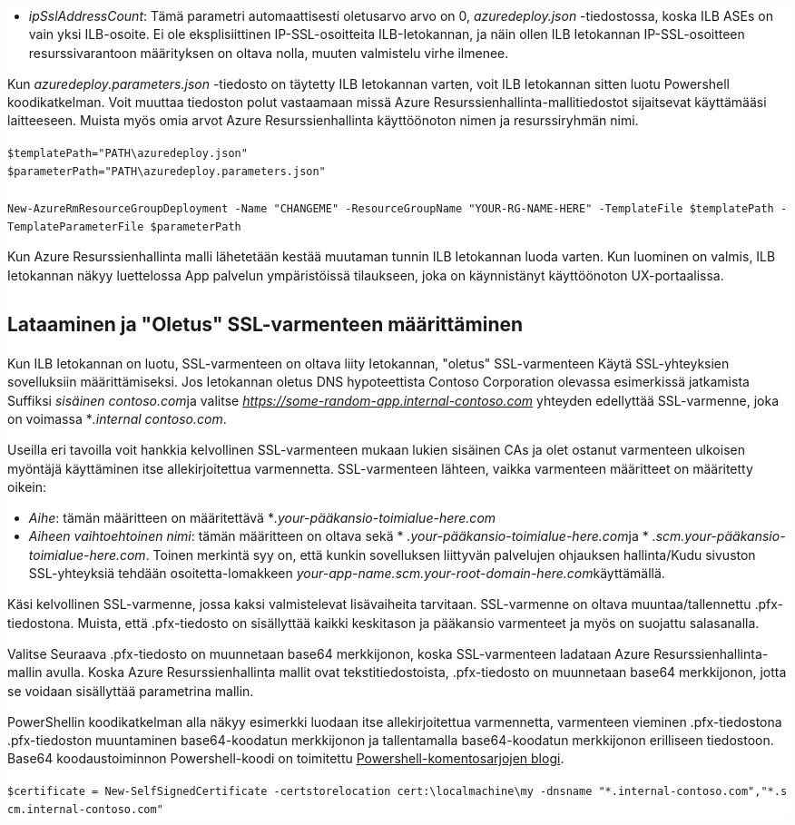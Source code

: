 -  *ipSslAddressCount*: Tämä parametri automaattisesti oletusarvo arvo on 0, *azuredeploy.json* -tiedostossa, koska ILB ASEs on vain yksi ILB-osoite.  Ei ole eksplisiittinen IP-SSL-osoitteita ILB-Ietokannan, ja näin ollen ILB Ietokannan IP-SSL-osoitteen resurssivarantoon määrityksen on oltava nolla, muuten valmistelu virhe ilmenee. 

Kun *azuredeploy.parameters.json* -tiedosto on täytetty ILB Ietokannan varten, voit ILB Ietokannan sitten luotu Powershell koodikatkelman.  Voit muuttaa tiedoston polut vastaamaan missä Azure Resurssienhallinta-mallitiedostot sijaitsevat käyttämääsi laitteeseen.  Muista myös omia arvot Azure Resurssienhallinta käyttöönoton nimen ja resurssiryhmän nimi.

    $templatePath="PATH\azuredeploy.json"
    $parameterPath="PATH\azuredeploy.parameters.json"
    
    New-AzureRmResourceGroupDeployment -Name "CHANGEME" -ResourceGroupName "YOUR-RG-NAME-HERE" -TemplateFile $templatePath -TemplateParameterFile $parameterPath

Kun Azure Resurssienhallinta malli lähetetään kestää muutaman tunnin ILB Ietokannan luoda varten.  Kun luominen on valmis, ILB Ietokannan näkyy luettelossa App palvelun ympäristöissä tilaukseen, joka on käynnistänyt käyttöönoton UX-portaalissa.

## <a name="uploading-and-configuring-the-default-ssl-certificate"></a>Lataaminen ja "Oletus" SSL-varmenteen määrittäminen ##

Kun ILB Ietokannan on luotu, SSL-varmenteen on oltava liity Ietokannan, "oletus" SSL-varmenteen Käytä SSL-yhteyksien sovelluksiin määrittämiseksi.  Jos Ietokannan oletus DNS hypoteettista Contoso Corporation olevassa esimerkissä jatkamista Suffiksi *sisäinen contoso.com*ja valitse *https://some-random-app.internal-contoso.com* yhteyden edellyttää SSL-varmenne, joka on voimassa **.internal contoso.com*. 

Useilla eri tavoilla voit hankkia kelvollinen SSL-varmenteen mukaan lukien sisäinen CAs ja olet ostanut varmenteen ulkoisen myöntäjä käyttäminen itse allekirjoitettua varmennetta.  SSL-varmenteen lähteen, vaikka varmenteen määritteet on määritetty oikein:

- *Aihe*: tämän määritteen on määritettävä **.your-pääkansio-toimialue-here.com*
- *Aiheen vaihtoehtoinen nimi*: tämän määritteen on oltava sekä * *.your-pääkansio-toimialue-here.com*ja * *.scm.your-pääkansio-toimialue-here.com*.  Toinen merkintä syy on, että kunkin sovelluksen liittyvän palvelujen ohjauksen hallinta/Kudu sivuston SSL-yhteyksiä tehdään osoitetta-lomakkeen *your-app-name.scm.your-root-domain-here.com*käyttämällä.

Käsi kelvollinen SSL-varmenne, jossa kaksi valmistelevat lisävaiheita tarvitaan.  SSL-varmenne on oltava muuntaa/tallennettu .pfx-tiedostona.  Muista, että .pfx-tiedosto on sisällyttää kaikki keskitason ja pääkansio varmenteet ja myös on suojattu salasanalla.

Valitse Seuraava .pfx-tiedosto on muunnetaan base64 merkkijonon, koska SSL-varmenteen ladataan Azure Resurssienhallinta-mallin avulla.  Koska Azure Resurssienhallinta mallit ovat tekstitiedostoista, .pfx-tiedosto on muunnetaan base64 merkkijonon, jotta se voidaan sisällyttää parametrina mallin.

PowerShellin koodikatkelman alla näkyy esimerkki luodaan itse allekirjoitettua varmennetta, varmenteen vieminen .pfx-tiedostona .pfx-tiedoston muuntaminen base64-koodatun merkkijonon ja tallentamalla base64-koodatun merkkijonon erilliseen tiedostoon.  Base64 koodaustoiminnon Powershell-koodi on toimitettu [Powershell-komentosarjojen blogi][examplebase64encoding].

    $certificate = New-SelfSignedCertificate -certstorelocation cert:\localmachine\my -dnsname "*.internal-contoso.com","*.scm.internal-contoso.com"


[quickstartilbasecreate]: https://azure.microsoft.com/documentation/templates/201-web-app-ase-ilb-create/
[examplebase64encoding]: http://powershellscripts.blogspot.com/2007/02/base64-encode-file.html 
[configuringDefaultSSLCertificate]: https://azure.microsoft.com/documentation/templates/201-web-app-ase-ilb-configure-default-ssl/ 